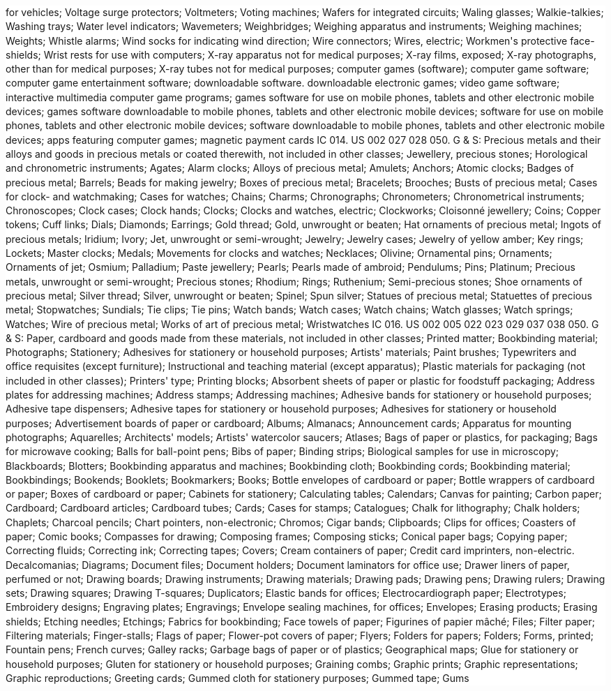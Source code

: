 for vehicles; Voltage surge protectors; Voltmeters; Voting machines; Wafers for integrated circuits; Waling glasses; Walkie-talkies; Washing trays; Water level indicators; Wavemeters; Weighbridges; Weighing apparatus and instruments; Weighing machines; Weights; Whistle alarms; Wind socks for indicating wind direction; Wire connectors; Wires, electric; Workmen's protective face-shields; Wrist rests for use with computers; X-ray apparatus not for medical purposes; X-ray films, exposed; X-ray photographs, other than for medical purposes; X-ray tubes not for medical purposes; computer games (software); computer game software; computer game entertainment software; downloadable software. downloadable electronic games; video game software; interactive multimedia computer game programs; games software for use on mobile phones, tablets and other electronic mobile devices; games software downloadable to mobile phones, tablets and other electronic mobile devices; software for use on mobile phones, tablets and other electronic mobile devices; software downloadable to mobile phones, tablets and other electronic mobile devices; apps featuring computer games; magnetic payment cards IC 014. US 002 027 028 050. G & S: Precious metals and their alloys and goods in precious metals or coated therewith, not included in other classes; Jewellery, precious stones; Horological and chronometric instruments; Agates; Alarm clocks; Alloys of precious metal; Amulets; Anchors; Atomic clocks; Badges of precious metal; Barrels; Beads for making jewelry; Boxes of precious metal; Bracelets; Brooches; Busts of precious metal; Cases for clock- and watchmaking; Cases for watches; Chains; Charms; Chronographs; Chronometers; Chronometrical instruments; Chronoscopes; Clock cases; Clock hands; Clocks; Clocks and watches, electric; Clockworks; Cloisonné jewellery; Coins; Copper tokens; Cuff links; Dials; Diamonds; Earrings; Gold thread; Gold, unwrought or beaten; Hat ornaments of precious metal; Ingots of precious metals; Iridium; Ivory; Jet, unwrought or semi-wrought; Jewelry; Jewelry cases; Jewelry of yellow amber; Key rings; Lockets; Master clocks; Medals; Movements for clocks and watches; Necklaces; Olivine; Ornamental pins; Ornaments; Ornaments of jet; Osmium; Palladium; Paste jewellery; Pearls; Pearls made of ambroid; Pendulums; Pins; Platinum; Precious metals, unwrought or semi-wrought; Precious stones; Rhodium; Rings; Ruthenium; Semi-precious stones; Shoe ornaments of precious metal; Silver thread; Silver, unwrought or beaten; Spinel; Spun silver; Statues of precious metal; Statuettes of precious metal; Stopwatches; Sundials; Tie clips; Tie pins; Watch bands; Watch cases; Watch chains; Watch glasses; Watch springs; Watches; Wire of precious metal; Works of art of precious metal; Wristwatches IC 016. US 002 005 022 023 029 037 038 050. G & S: Paper, cardboard and goods made from these materials, not included in other classes; Printed matter; Bookbinding material; Photographs; Stationery; Adhesives for stationery or household purposes; Artists' materials; Paint brushes; Typewriters and office requisites (except furniture); Instructional and teaching material (except apparatus); Plastic materials for packaging (not included in other classes); Printers' type; Printing blocks; Absorbent sheets of paper or plastic for foodstuff packaging; Address plates for addressing machines; Address stamps; Addressing machines; Adhesive bands for stationery or household purposes; Adhesive tape dispensers; Adhesive tapes for stationery or household purposes; Adhesives for stationery or household purposes; Advertisement boards of paper or cardboard; Albums; Almanacs; Announcement cards; Apparatus for mounting photographs; Aquarelles; Architects' models; Artists' watercolor saucers; Atlases; Bags of paper or plastics, for packaging; Bags for microwave cooking; Balls for ball-point pens; Bibs of paper; Binding strips; Biological samples for use in microscopy; Blackboards; Blotters; Bookbinding apparatus and machines; Bookbinding cloth; Bookbinding cords; Bookbinding material; Bookbindings; Bookends; Booklets; Bookmarkers; Books; Bottle envelopes of cardboard or paper; Bottle wrappers of cardboard or paper; Boxes of cardboard or paper; Cabinets for stationery; Calculating tables; Calendars; Canvas for painting; Carbon paper; Cardboard; Cardboard articles; Cardboard tubes; Cards; Cases for stamps; Catalogues; Chalk for lithography; Chalk holders; Chaplets; Charcoal pencils; Chart pointers, non-electronic; Chromos; Cigar bands; Clipboards; Clips for offices; Coasters of paper; Comic books; Compasses for drawing; Composing frames; Composing sticks; Conical paper bags; Copying paper; Correcting fluids; Correcting ink; Correcting tapes; Covers; Cream containers of paper; Credit card imprinters, non-electric. Decalcomanias; Diagrams; Document files; Document holders; Document laminators for office use; Drawer liners of paper, perfumed or not; Drawing boards; Drawing instruments; Drawing materials; Drawing pads; Drawing pens; Drawing rulers; Drawing sets; Drawing squares; Drawing T-squares; Duplicators; Elastic bands for offices; Electrocardiograph paper; Electrotypes; Embroidery designs; Engraving plates; Engravings; Envelope sealing machines, for offices; Envelopes; Erasing products; Erasing shields; Etching needles; Etchings; Fabrics for bookbinding; Face towels of paper; Figurines of papier mâché; Files; Filter paper; Filtering materials; Finger-stalls; Flags of paper; Flower-pot covers of paper; Flyers; Folders for papers; Folders; Forms, printed; Fountain pens; French curves; Galley racks; Garbage bags of paper or of plastics; Geographical maps; Glue for stationery or household purposes; Gluten for stationery or household purposes; Graining combs; Graphic prints; Graphic representations; Graphic reproductions; Greeting cards; Gummed cloth for stationery purposes; Gummed tape; Gums